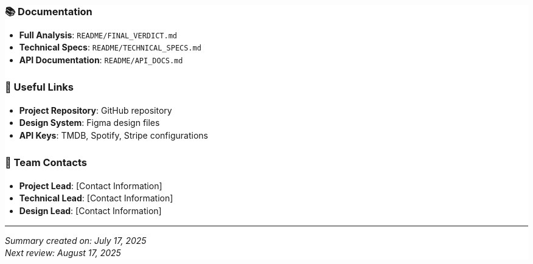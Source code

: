 ### 📚 Documentation
- **Full Analysis**: `README/FINAL_VERDICT.md`
- **Technical Specs**: `README/TECHNICAL_SPECS.md`
- **API Documentation**: `README/API_DOCS.md`

### 🔗 Useful Links
- **Project Repository**: GitHub repository
- **Design System**: Figma design files
- **API Keys**: TMDB, Spotify, Stripe configurations

### 👥 Team Contacts
- **Project Lead**: [Contact Information]
- **Technical Lead**: [Contact Information]
- **Design Lead**: [Contact Information]

---

*Summary created on: July 17, 2025*  
*Next review: August 17, 2025* 